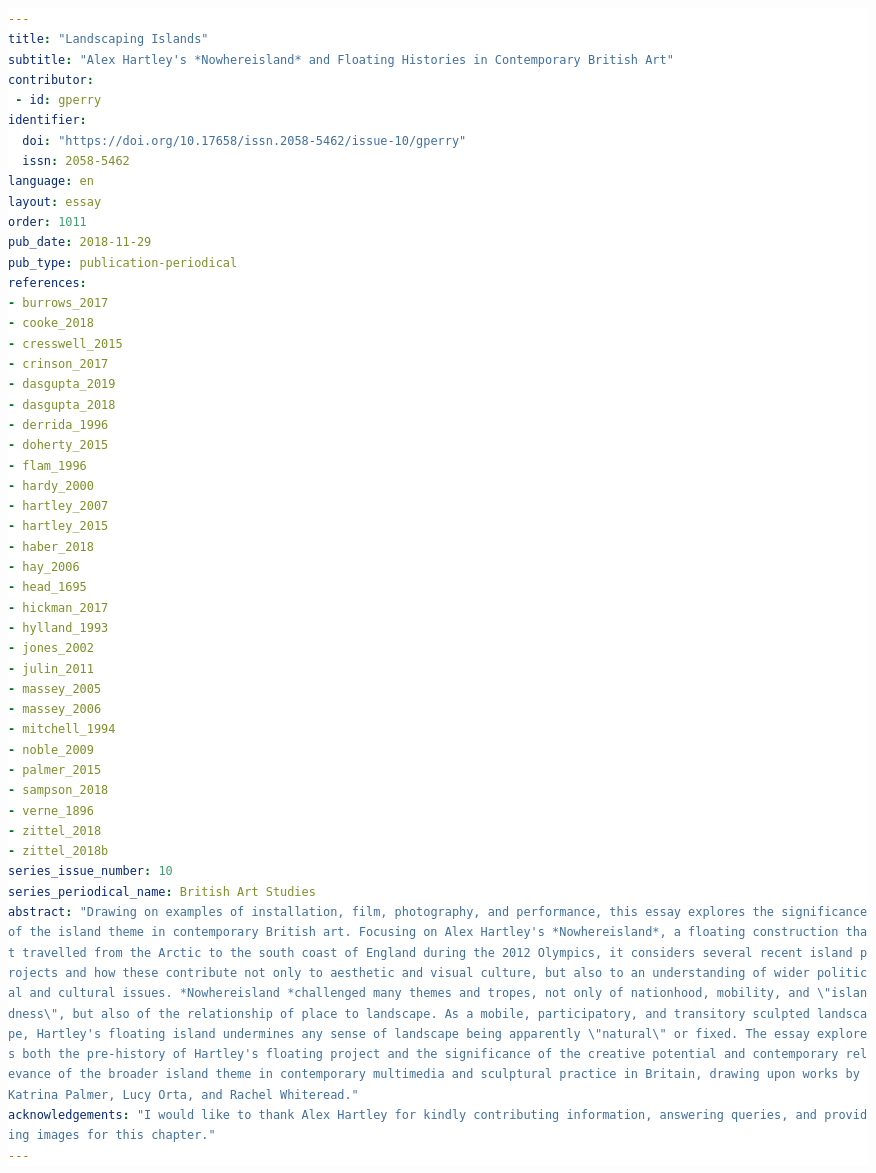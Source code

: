 ```yaml
---
title: "Landscaping Islands"
subtitle: "Alex Hartley's *Nowhereisland* and Floating Histories in Contemporary British Art"
contributor:
 - id: gperry
identifier:
  doi: "https://doi.org/10.17658/issn.2058-5462/issue-10/gperry"
  issn: 2058-5462
language: en
layout: essay
order: 1011
pub_date: 2018-11-29
pub_type: publication-periodical
references:
- burrows_2017
- cooke_2018
- cresswell_2015
- crinson_2017
- dasgupta_2019
- dasgupta_2018
- derrida_1996
- doherty_2015
- flam_1996
- hardy_2000
- hartley_2007
- hartley_2015
- haber_2018
- hay_2006
- head_1695
- hickman_2017
- hylland_1993
- jones_2002
- julin_2011
- massey_2005
- massey_2006
- mitchell_1994
- noble_2009
- palmer_2015
- sampson_2018
- verne_1896
- zittel_2018
- zittel_2018b
series_issue_number: 10
series_periodical_name: British Art Studies
abstract: "Drawing on examples of installation, film, photography, and performance, this essay explores the significance of the island theme in contemporary British art. Focusing on Alex Hartley's *Nowhereisland*, a floating construction that travelled from the Arctic to the south coast of England during the 2012 Olympics, it considers several recent island projects and how these contribute not only to aesthetic and visual culture, but also to an understanding of wider political and cultural issues. *Nowhereisland *challenged many themes and tropes, not only of nationhood, mobility, and \"islandness\", but also of the relationship of place to landscape. As a mobile, participatory, and transitory sculpted landscape, Hartley's floating island undermines any sense of landscape being apparently \"natural\" or fixed. The essay explores both the pre-history of Hartley's floating project and the significance of the creative potential and contemporary relevance of the broader island theme in contemporary multimedia and sculptural practice in Britain, drawing upon works by Katrina Palmer, Lucy Orta, and Rachel Whiteread."
acknowledgements: "I would like to thank Alex Hartley for kindly contributing information, answering queries, and providing images for this chapter."
---
```
